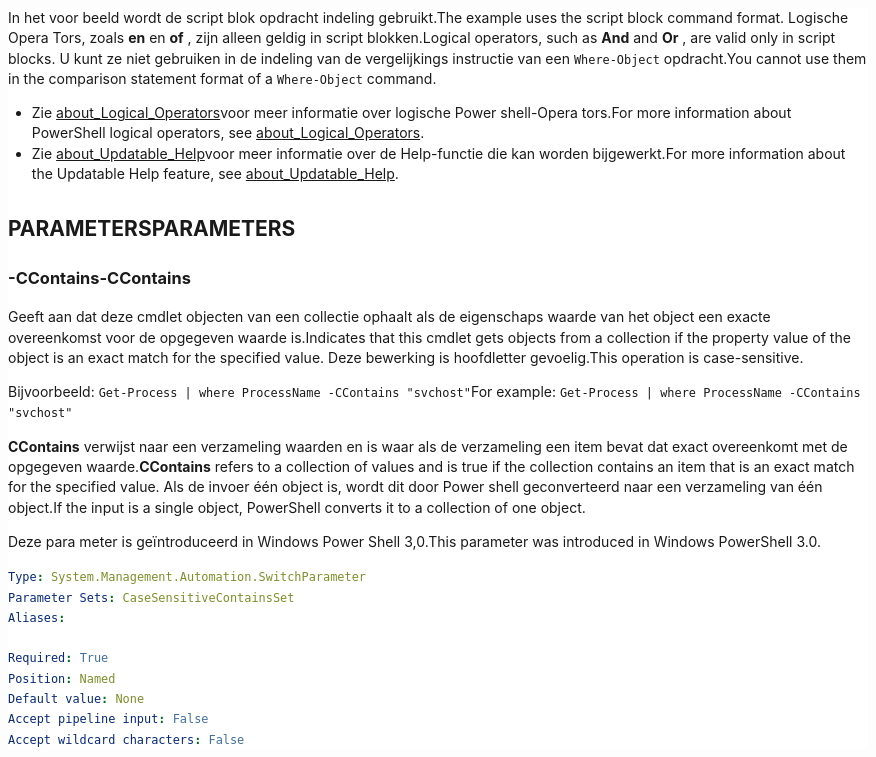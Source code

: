 <span data-ttu-id="e8b00-189">In het voor beeld wordt de script blok opdracht indeling gebruikt.</span><span class="sxs-lookup"><span data-stu-id="e8b00-189">The example uses the script block command format.</span></span> <span data-ttu-id="e8b00-190">Logische Opera Tors, zoals **en** en **of** , zijn alleen geldig in script blokken.</span><span class="sxs-lookup"><span data-stu-id="e8b00-190">Logical operators, such as **And** and **Or** , are valid only in script blocks.</span></span> <span data-ttu-id="e8b00-191">U kunt ze niet gebruiken in de indeling van de vergelijkings instructie van een `Where-Object` opdracht.</span><span class="sxs-lookup"><span data-stu-id="e8b00-191">You cannot use them in the comparison statement format of a `Where-Object` command.</span></span>

- <span data-ttu-id="e8b00-192">Zie [about_Logical_Operators](./About/about_logical_operators.md)voor meer informatie over logische Power shell-Opera tors.</span><span class="sxs-lookup"><span data-stu-id="e8b00-192">For more information about PowerShell logical operators, see [about_Logical_Operators](./About/about_logical_operators.md).</span></span>
- <span data-ttu-id="e8b00-193">Zie [about_Updatable_Help](./About/about_Updatable_Help.md)voor meer informatie over de Help-functie die kan worden bijgewerkt.</span><span class="sxs-lookup"><span data-stu-id="e8b00-193">For more information about the Updatable Help feature, see [about_Updatable_Help](./About/about_Updatable_Help.md).</span></span>

## <span data-ttu-id="e8b00-194">PARAMETERS</span><span class="sxs-lookup"><span data-stu-id="e8b00-194">PARAMETERS</span></span>

### <span data-ttu-id="e8b00-195">-CContains</span><span class="sxs-lookup"><span data-stu-id="e8b00-195">-CContains</span></span>

<span data-ttu-id="e8b00-196">Geeft aan dat deze cmdlet objecten van een collectie ophaalt als de eigenschaps waarde van het object een exacte overeenkomst voor de opgegeven waarde is.</span><span class="sxs-lookup"><span data-stu-id="e8b00-196">Indicates that this cmdlet gets objects from a collection if the property value of the object is an exact match for the specified value.</span></span> <span data-ttu-id="e8b00-197">Deze bewerking is hoofdletter gevoelig.</span><span class="sxs-lookup"><span data-stu-id="e8b00-197">This operation is case-sensitive.</span></span>

<span data-ttu-id="e8b00-198">Bijvoorbeeld: `Get-Process | where ProcessName -CContains "svchost"`</span><span class="sxs-lookup"><span data-stu-id="e8b00-198">For example: `Get-Process | where ProcessName -CContains "svchost"`</span></span>

<span data-ttu-id="e8b00-199">**CContains** verwijst naar een verzameling waarden en is waar als de verzameling een item bevat dat exact overeenkomt met de opgegeven waarde.</span><span class="sxs-lookup"><span data-stu-id="e8b00-199">**CContains** refers to a collection of values and is true if the collection contains an item that is an exact match for the specified value.</span></span> <span data-ttu-id="e8b00-200">Als de invoer één object is, wordt dit door Power shell geconverteerd naar een verzameling van één object.</span><span class="sxs-lookup"><span data-stu-id="e8b00-200">If the input is a single object, PowerShell converts it to a collection of one object.</span></span>

<span data-ttu-id="e8b00-201">Deze para meter is geïntroduceerd in Windows Power Shell 3,0.</span><span class="sxs-lookup"><span data-stu-id="e8b00-201">This parameter was introduced in Windows PowerShell 3.0.</span></span>

```yaml
Type: System.Management.Automation.SwitchParameter
Parameter Sets: CaseSensitiveContainsSet
Aliases:

Required: True
Position: Named
Default value: None
Accept pipeline input: False
Accept wildcard characters: False
```
